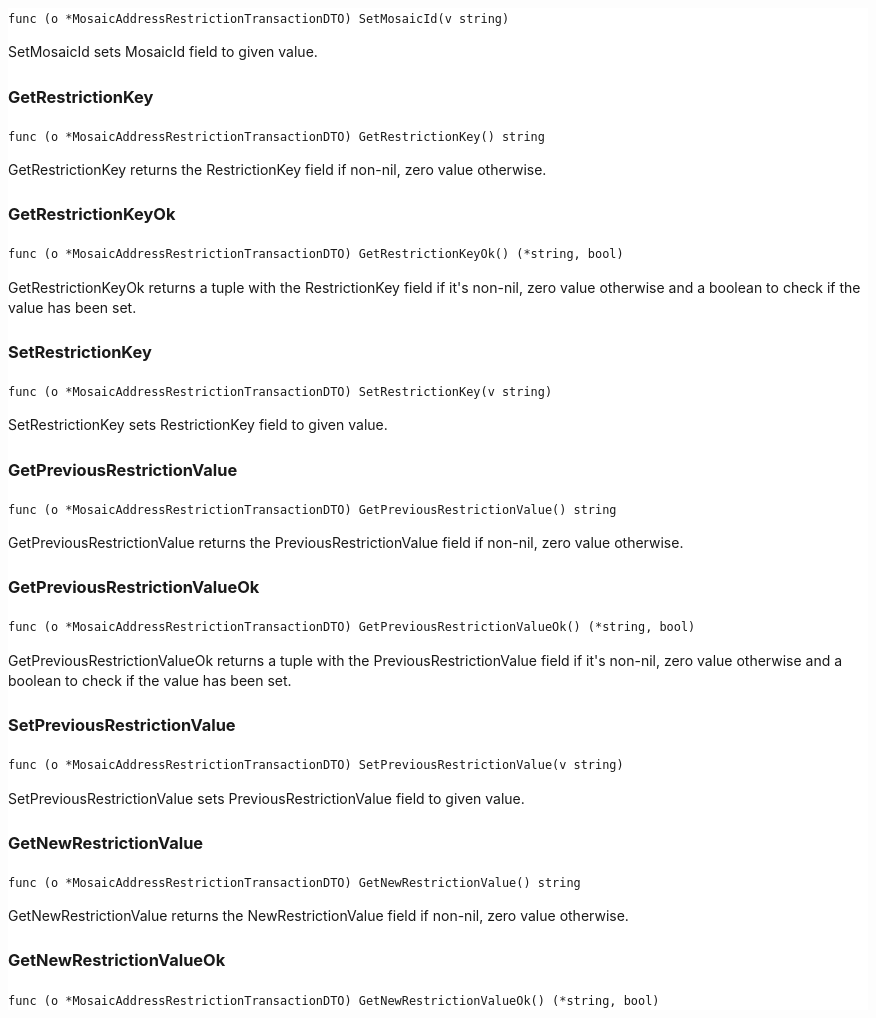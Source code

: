 `func (o *MosaicAddressRestrictionTransactionDTO) SetMosaicId(v string)`

SetMosaicId sets MosaicId field to given value.


### GetRestrictionKey

`func (o *MosaicAddressRestrictionTransactionDTO) GetRestrictionKey() string`

GetRestrictionKey returns the RestrictionKey field if non-nil, zero value otherwise.

### GetRestrictionKeyOk

`func (o *MosaicAddressRestrictionTransactionDTO) GetRestrictionKeyOk() (*string, bool)`

GetRestrictionKeyOk returns a tuple with the RestrictionKey field if it's non-nil, zero value otherwise
and a boolean to check if the value has been set.

### SetRestrictionKey

`func (o *MosaicAddressRestrictionTransactionDTO) SetRestrictionKey(v string)`

SetRestrictionKey sets RestrictionKey field to given value.


### GetPreviousRestrictionValue

`func (o *MosaicAddressRestrictionTransactionDTO) GetPreviousRestrictionValue() string`

GetPreviousRestrictionValue returns the PreviousRestrictionValue field if non-nil, zero value otherwise.

### GetPreviousRestrictionValueOk

`func (o *MosaicAddressRestrictionTransactionDTO) GetPreviousRestrictionValueOk() (*string, bool)`

GetPreviousRestrictionValueOk returns a tuple with the PreviousRestrictionValue field if it's non-nil, zero value otherwise
and a boolean to check if the value has been set.

### SetPreviousRestrictionValue

`func (o *MosaicAddressRestrictionTransactionDTO) SetPreviousRestrictionValue(v string)`

SetPreviousRestrictionValue sets PreviousRestrictionValue field to given value.


### GetNewRestrictionValue

`func (o *MosaicAddressRestrictionTransactionDTO) GetNewRestrictionValue() string`

GetNewRestrictionValue returns the NewRestrictionValue field if non-nil, zero value otherwise.

### GetNewRestrictionValueOk

`func (o *MosaicAddressRestrictionTransactionDTO) GetNewRestrictionValueOk() (*string, bool)`
